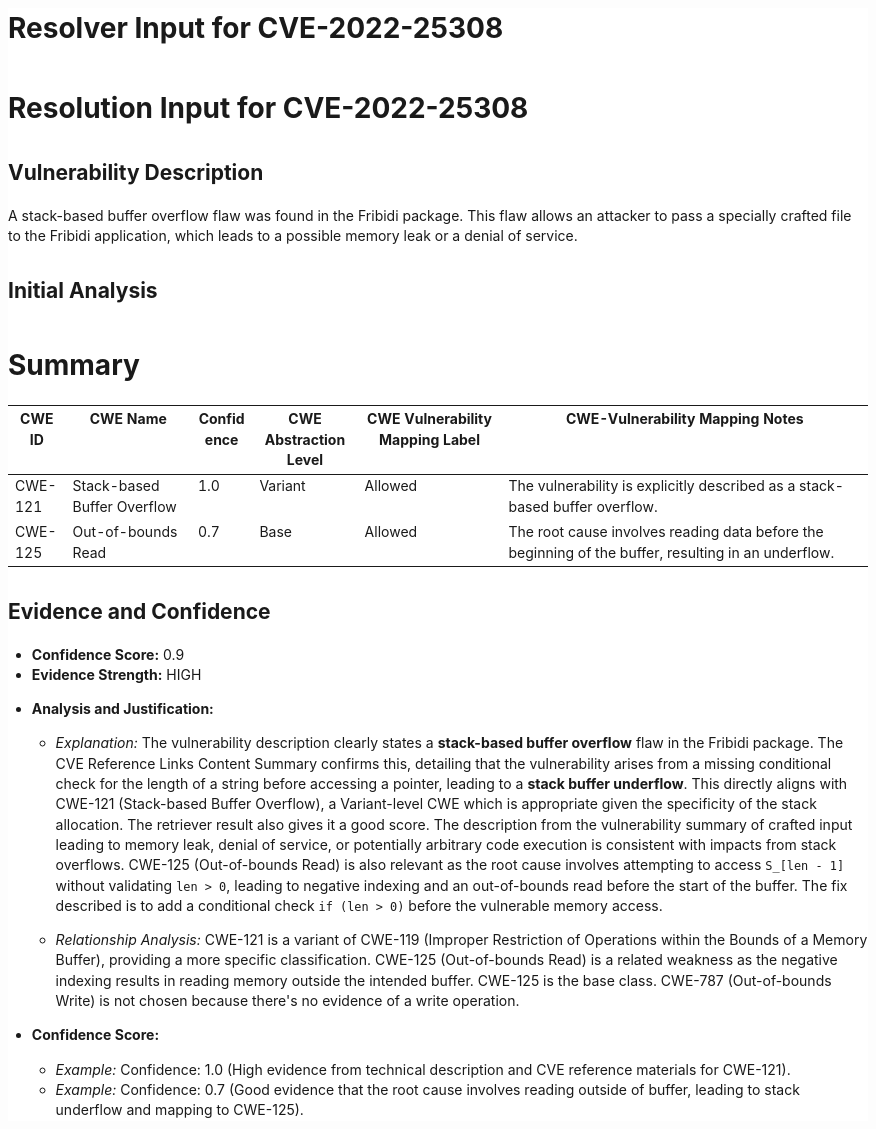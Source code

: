 # Resolver Input for CVE-2022-25308

# Resolution Input for CVE-2022-25308

## Vulnerability Description
A stack-based buffer overflow flaw was found in the Fribidi package. This flaw allows an attacker to pass a specially crafted file to the Fribidi application, which leads to a possible memory leak or a denial of service.

## Initial Analysis
# Summary
| CWE ID | CWE Name | Confidence | CWE Abstraction Level | CWE Vulnerability Mapping Label | CWE-Vulnerability Mapping Notes |
|---|---|---|---|---|---|
| CWE-121 | Stack-based Buffer Overflow | 1.0 | Variant | Allowed | The vulnerability is explicitly described as a stack-based buffer overflow. |
| CWE-125 | Out-of-bounds Read | 0.7 | Base | Allowed | The root cause involves reading data before the beginning of the buffer, resulting in an underflow. |

## Evidence and Confidence

*   **Confidence Score:** 0.9
*   **Evidence Strength:** HIGH

- **Analysis and Justification:**  
  - *Explanation:* The vulnerability description clearly states a **stack-based buffer overflow** flaw in the Fribidi package. The CVE Reference Links Content Summary confirms this, detailing that the vulnerability arises from a missing conditional check for the length of a string before accessing a pointer, leading to a **stack buffer underflow**. This directly aligns with CWE-121 (Stack-based Buffer Overflow), a Variant-level CWE which is appropriate given the specificity of the stack allocation. The retriever result also gives it a good score. The description from the vulnerability summary of crafted input leading to memory leak, denial of service, or potentially arbitrary code execution is consistent with impacts from stack overflows. CWE-125 (Out-of-bounds Read) is also relevant as the root cause involves attempting to access `S_[len - 1]` without validating `len > 0`, leading to negative indexing and an out-of-bounds read before the start of the buffer. The fix described is to add a conditional check `if (len > 0)` before the vulnerable memory access.

  - *Relationship Analysis:* CWE-121 is a variant of CWE-119 (Improper Restriction of Operations within the Bounds of a Memory Buffer), providing a more specific classification. CWE-125 (Out-of-bounds Read) is a related weakness as the negative indexing results in reading memory outside the intended buffer. CWE-125 is the base class. CWE-787 (Out-of-bounds Write) is not chosen because there's no evidence of a write operation.

- **Confidence Score:**  
  - *Example:* Confidence: 1.0 (High evidence from technical description and CVE reference materials for CWE-121).
  - *Example:* Confidence: 0.7 (Good evidence that the root cause involves reading outside of buffer, leading to stack underflow and mapping to CWE-125).
